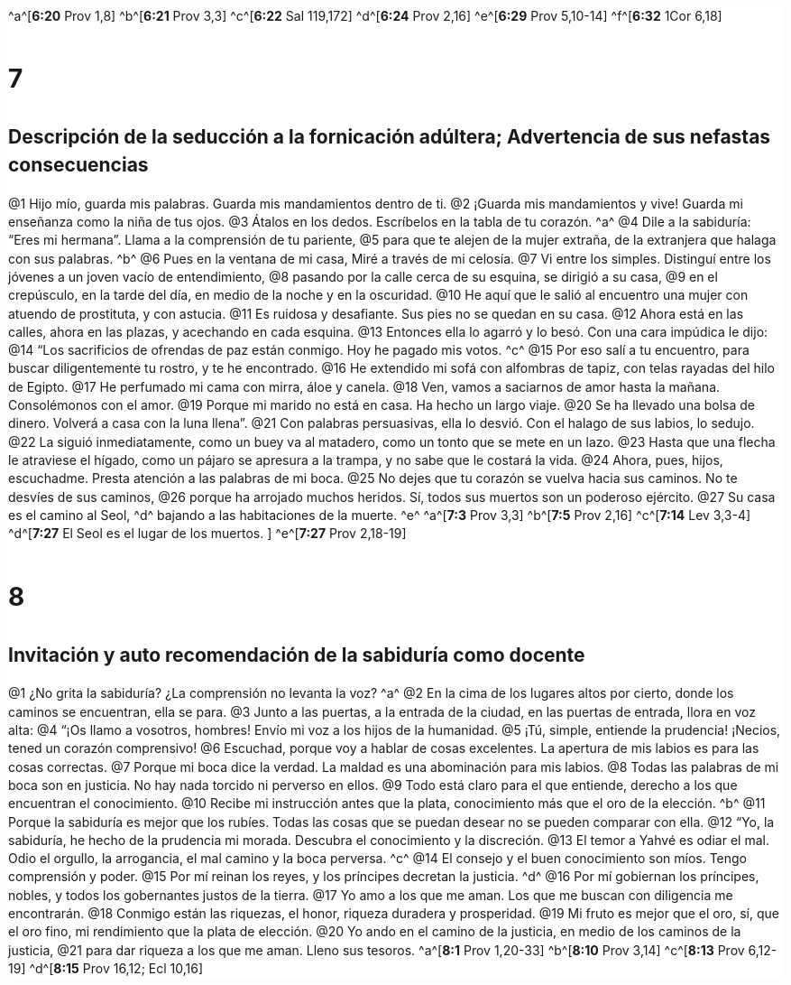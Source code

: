 ^a^[**6:20** Prov 1,8] ^b^[**6:21** Prov 3,3] ^c^[**6:22** Sal 119,172] ^d^[**6:24** Prov 2,16] ^e^[**6:29** Prov 5,10-14] ^f^[**6:32** 1Cor 6,18]

# 7
## Descripción de la seducción a la fornicación adúltera; Advertencia de sus nefastas consecuencias
@1 Hijo mío, guarda mis palabras. Guarda mis mandamientos dentro de ti. @2 ¡Guarda mis mandamientos y vive! Guarda mi enseñanza como la niña de tus ojos. @3 Átalos en los dedos. Escríbelos en la tabla de tu corazón. ^a^ @4 Dile a la sabiduría: “Eres mi hermana”. Llama a la comprensión de tu pariente, @5 para que te alejen de la mujer extraña, de la extranjera que halaga con sus palabras. ^b^ @6 Pues en la ventana de mi casa, Miré a través de mi celosía. @7 Vi entre los simples. Distinguí entre los jóvenes a un joven vacío de entendimiento, @8 pasando por la calle cerca de su esquina, se dirigió a su casa, @9 en el crepúsculo, en la tarde del día, en medio de la noche y en la oscuridad. @10 He aquí que le salió al encuentro una mujer con atuendo de prostituta, y con astucia. @11 Es ruidosa y desafiante. Sus pies no se quedan en su casa. @12 Ahora está en las calles, ahora en las plazas, y acechando en cada esquina. @13 Entonces ella lo agarró y lo besó. Con una cara impúdica le dijo: @14 “Los sacrificios de ofrendas de paz están conmigo. Hoy he pagado mis votos. ^c^ @15 Por eso salí a tu encuentro, para buscar diligentemente tu rostro, y te he encontrado. @16 He extendido mi sofá con alfombras de tapiz, con telas rayadas del hilo de Egipto. @17 He perfumado mi cama con mirra, áloe y canela. @18 Ven, vamos a saciarnos de amor hasta la mañana. Consolémonos con el amor. @19 Porque mi marido no está en casa. Ha hecho un largo viaje. @20 Se ha llevado una bolsa de dinero. Volverá a casa con la luna llena”. @21 Con palabras persuasivas, ella lo desvió. Con el halago de sus labios, lo sedujo. @22 La siguió inmediatamente, como un buey va al matadero, como un tonto que se mete en un lazo. @23 Hasta que una flecha le atraviese el hígado, como un pájaro se apresura a la trampa, y no sabe que le costará la vida. @24 Ahora, pues, hijos, escuchadme. Presta atención a las palabras de mi boca. @25 No dejes que tu corazón se vuelva hacia sus caminos. No te desvíes de sus caminos, @26 porque ha arrojado muchos heridos. Sí, todos sus muertos son un poderoso ejército. @27 Su casa es el camino al Seol, ^d^ bajando a las habitaciones de la muerte. ^e^
^a^[**7:3** Prov 3,3] ^b^[**7:5** Prov 2,16] ^c^[**7:14** Lev 3,3-4] ^d^[**7:27** El Seol es el lugar de los muertos. ] ^e^[**7:27** Prov 2,18-19]

# 8
## Invitación y auto recomendación de la sabiduría como docente
@1 ¿No grita la sabiduría? ¿La comprensión no levanta la voz? ^a^ @2 En la cima de los lugares altos por cierto, donde los caminos se encuentran, ella se para. @3 Junto a las puertas, a la entrada de la ciudad, en las puertas de entrada, llora en voz alta: @4 “¡Os llamo a vosotros, hombres! Envío mi voz a los hijos de la humanidad. @5 ¡Tú, simple, entiende la prudencia! ¡Necios, tened un corazón comprensivo! @6 Escuchad, porque voy a hablar de cosas excelentes. La apertura de mis labios es para las cosas correctas. @7 Porque mi boca dice la verdad. La maldad es una abominación para mis labios. @8 Todas las palabras de mi boca son en justicia. No hay nada torcido ni perverso en ellos. @9 Todo está claro para el que entiende, derecho a los que encuentran el conocimiento. @10 Recibe mi instrucción antes que la plata, conocimiento más que el oro de la elección. ^b^ @11 Porque la sabiduría es mejor que los rubíes. Todas las cosas que se puedan desear no se pueden comparar con ella. @12 “Yo, la sabiduría, he hecho de la prudencia mi morada. Descubra el conocimiento y la discreción. @13 El temor a Yahvé es odiar el mal. Odio el orgullo, la arrogancia, el mal camino y la boca perversa. ^c^ @14 El consejo y el buen conocimiento son míos. Tengo comprensión y poder. @15 Por mí reinan los reyes, y los príncipes decretan la justicia. ^d^ @16 Por mí gobiernan los príncipes, nobles, y todos los gobernantes justos de la tierra. @17 Yo amo a los que me aman. Los que me buscan con diligencia me encontrarán. @18 Conmigo están las riquezas, el honor, riqueza duradera y prosperidad. @19 Mi fruto es mejor que el oro, sí, que el oro fino, mi rendimiento que la plata de elección. @20 Yo ando en el camino de la justicia, en medio de los caminos de la justicia, @21 para dar riqueza a los que me aman. Lleno sus tesoros.
^a^[**8:1** Prov 1,20-33] ^b^[**8:10** Prov 3,14] ^c^[**8:13** Prov 6,12-19] ^d^[**8:15** Prov 16,12; Ecl 10,16]
